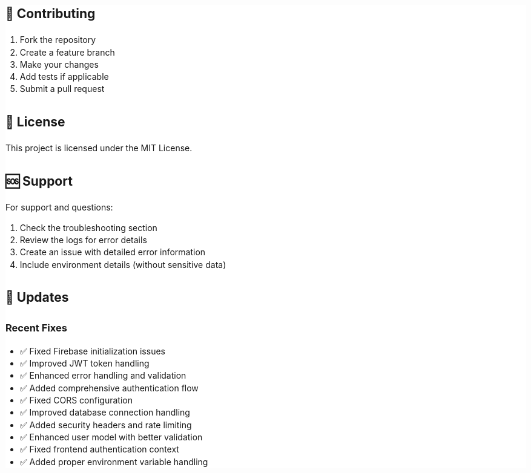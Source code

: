 ## 🤝 Contributing

1. Fork the repository
2. Create a feature branch
3. Make your changes
4. Add tests if applicable
5. Submit a pull request

## 📄 License

This project is licensed under the MIT License.

## 🆘 Support

For support and questions:

1. Check the troubleshooting section
2. Review the logs for error details
3. Create an issue with detailed error information
4. Include environment details (without sensitive data)

## 🔄 Updates

### Recent Fixes

- ✅ Fixed Firebase initialization issues
- ✅ Improved JWT token handling
- ✅ Enhanced error handling and validation
- ✅ Added comprehensive authentication flow
- ✅ Fixed CORS configuration
- ✅ Improved database connection handling
- ✅ Added security headers and rate limiting
- ✅ Enhanced user model with better validation
- ✅ Fixed frontend authentication context
- ✅ Added proper environment variable handling 